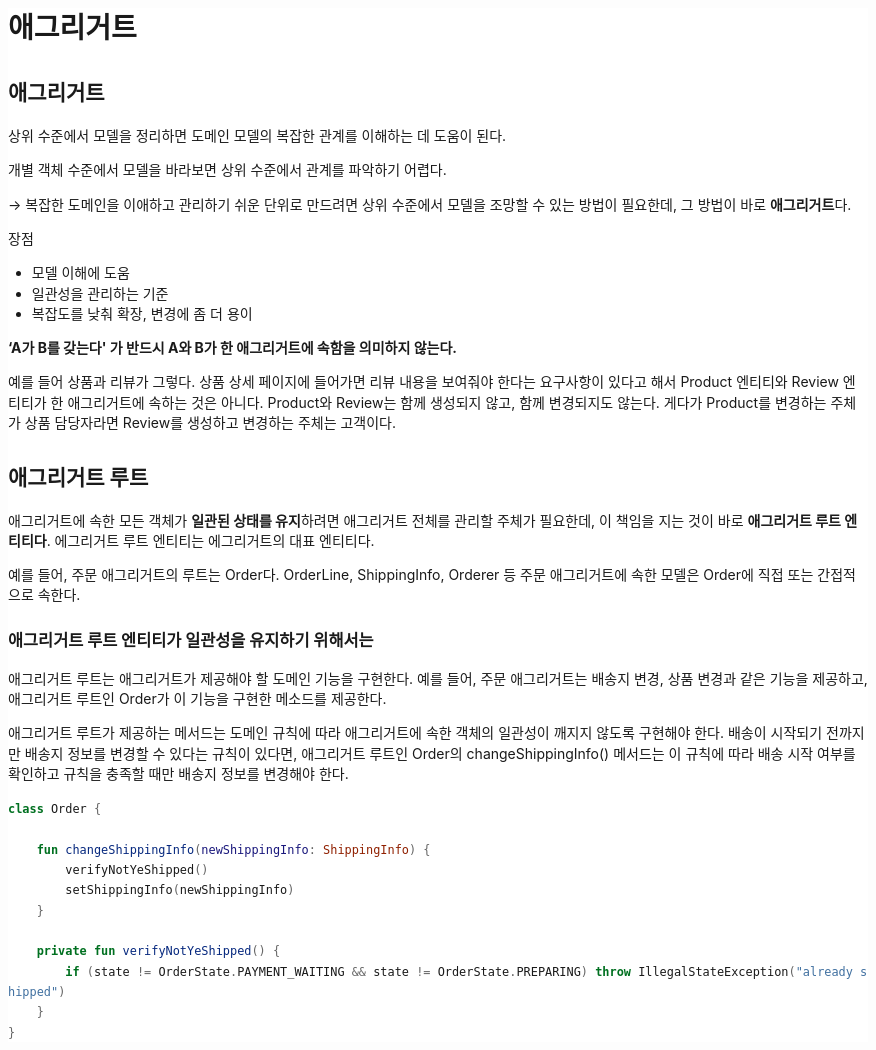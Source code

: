 # 애그리거트

## 애그리거트

상위 수준에서 모델을 정리하면 도메인 모델의 복잡한 관계를 이해하는 데 도움이 된다.

개별 객체 수준에서 모델을 바라보면 상위 수준에서 관계를 파악하기 어렵다.

→ 복잡한 도메인을 이애하고 관리하기 쉬운 단위로 만드려면 상위 수준에서 모델을 조망할 수 있는 방법이 필요한데, 그 방법이 바로 **애그리거트**다.

장점

- 모델 이해에 도움
- 일관성을 관리하는 기준
- 복잡도를 낮춰 확장, 변경에 좀 더 용이

**‘A가 B를 갖는다' 가 반드시 A와 B가 한 애그리거트에 속함을 의미하지 않는다.**

예를 들어 상품과 리뷰가 그렇다. 상품 상세 페이지에 들어가면 리뷰 내용을 보여줘야 한다는 요구사항이 있다고 해서 Product 엔티티와 Review 엔티티가 한 애그리거트에 속하는 것은 아니다. Product와 Review는 함께 생성되지 않고, 함께 변경되지도 않는다. 게다가 Product를 변경하는 주체가 상품 담당자라면 Review를 생성하고 변경하는 주체는 고객이다.

## 애그리거트 루트

애그리거트에 속한 모든 객체가 **일관된 상태를 유지**하려면 애그리거트 전체를 관리할 주체가 필요한데, 이 책임을 지는 것이 바로 **애그리거트 루트 엔티티다**. 에그리거트 루트 엔티티는 에그리거트의 대표 엔티티다.

예를 들어, 주문 애그리거트의 루트는 Order다. OrderLine, ShippingInfo, Orderer 등 주문 애그리거트에 속한 모델은 Order에 직접 또는 간접적으로 속한다.

### 애그리거트 루트 엔티티가 일관성을 유지하기 위해서는

애그리거트 루트는 애그리거트가 제공해야 할 도메인 기능을 구현한다. 예를 들어, 주문 애그리거트는 배송지 변경, 상품 변경과 같은 기능을 제공하고, 애그리거트 루트인 Order가 이 기능을 구현한 메소드를 제공한다.

애그리거트 루트가 제공하는 메서드는 도메인 규칙에 따라 애그리거트에 속한 객체의 일관성이 깨지지 않도록 구현해야 한다. 배송이 시작되기 전까지만 배송지 정보를 변경할 수 있다는 규칙이 있다면, 애그리거트 루트인 Order의 changeShippingInfo() 메서드는 이 규칙에 따라 배송 시작 여부를 확인하고 규칙을 충족할 때만 배송지 정보를 변경해야 한다.

```kotlin
class Order {
    
    fun changeShippingInfo(newShippingInfo: ShippingInfo) {
        verifyNotYeShipped()
        setShippingInfo(newShippingInfo)
    }
    
    private fun verifyNotYeShipped() {
        if (state != OrderState.PAYMENT_WAITING && state != OrderState.PREPARING) throw IllegalStateException("already shipped")
    }
}
```
